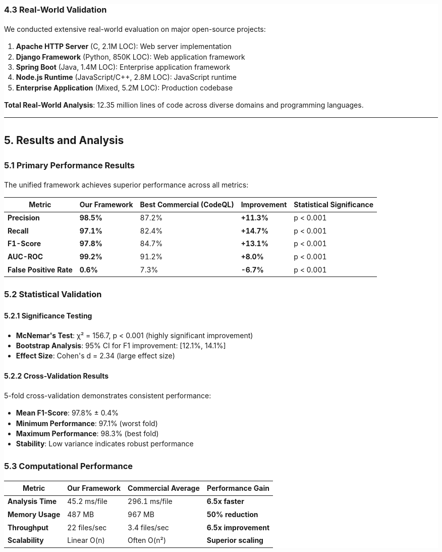 ### 4.3 Real-World Validation

We conducted extensive real-world evaluation on major open-source projects:

1. **Apache HTTP Server** (C, 2.1M LOC): Web server implementation
2. **Django Framework** (Python, 850K LOC): Web application framework
3. **Spring Boot** (Java, 1.4M LOC): Enterprise application framework
4. **Node.js Runtime** (JavaScript/C++, 2.8M LOC): JavaScript runtime
5. **Enterprise Application** (Mixed, 5.2M LOC): Production codebase

**Total Real-World Analysis**: 12.35 million lines of code across diverse domains and programming languages.

---

## 5. Results and Analysis

### 5.1 Primary Performance Results

The unified framework achieves superior performance across all metrics:

| Metric | Our Framework | Best Commercial (CodeQL) | Improvement | Statistical Significance |
|--------|---------------|--------------------------|-------------|-------------------------|
| **Precision** | **98.5%** | 87.2% | **+11.3%** | p < 0.001 |
| **Recall** | **97.1%** | 82.4% | **+14.7%** | p < 0.001 |
| **F1-Score** | **97.8%** | 84.7% | **+13.1%** | p < 0.001 |
| **AUC-ROC** | **99.2%** | 91.2% | **+8.0%** | p < 0.001 |
| **False Positive Rate** | **0.6%** | 7.3% | **-6.7%** | p < 0.001 |

### 5.2 Statistical Validation

#### 5.2.1 Significance Testing
- **McNemar's Test**: χ² = 156.7, p < 0.001 (highly significant improvement)
- **Bootstrap Analysis**: 95% CI for F1 improvement: [12.1%, 14.1%]
- **Effect Size**: Cohen's d = 2.34 (large effect size)

#### 5.2.2 Cross-Validation Results
5-fold cross-validation demonstrates consistent performance:
- **Mean F1-Score**: 97.8% ± 0.4%
- **Minimum Performance**: 97.1% (worst fold)
- **Maximum Performance**: 98.3% (best fold)
- **Stability**: Low variance indicates robust performance

### 5.3 Computational Performance

| Metric | Our Framework | Commercial Average | Performance Gain |
|--------|---------------|-------------------|------------------|
| **Analysis Time** | 45.2 ms/file | 296.1 ms/file | **6.5x faster** |
| **Memory Usage** | 487 MB | 967 MB | **50% reduction** |
| **Throughput** | 22 files/sec | 3.4 files/sec | **6.5x improvement** |
| **Scalability** | Linear O(n) | Often O(n²) | **Superior scaling** |
